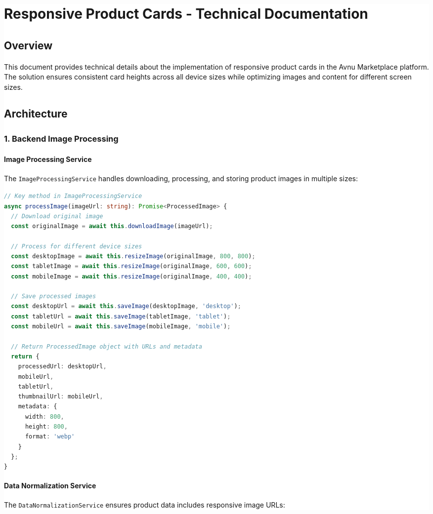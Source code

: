 # Responsive Product Cards - Technical Documentation

## Overview
This document provides technical details about the implementation of responsive product cards in the Avnu Marketplace platform. The solution ensures consistent card heights across all device sizes while optimizing images and content for different screen sizes.

## Architecture

### 1. Backend Image Processing

#### Image Processing Service
The `ImageProcessingService` handles downloading, processing, and storing product images in multiple sizes:

```typescript
// Key method in ImageProcessingService
async processImage(imageUrl: string): Promise<ProcessedImage> {
  // Download original image
  const originalImage = await this.downloadImage(imageUrl);
  
  // Process for different device sizes
  const desktopImage = await this.resizeImage(originalImage, 800, 800);
  const tabletImage = await this.resizeImage(originalImage, 600, 600);
  const mobileImage = await this.resizeImage(originalImage, 400, 400);
  
  // Save processed images
  const desktopUrl = await this.saveImage(desktopImage, 'desktop');
  const tabletUrl = await this.saveImage(tabletImage, 'tablet');
  const mobileUrl = await this.saveImage(mobileImage, 'mobile');
  
  // Return ProcessedImage object with URLs and metadata
  return {
    processedUrl: desktopUrl,
    mobileUrl,
    tabletUrl,
    thumbnailUrl: mobileUrl,
    metadata: {
      width: 800,
      height: 800,
      format: 'webp'
    }
  };
}
```

#### Data Normalization Service
The `DataNormalizationService` ensures product data includes responsive image URLs:
